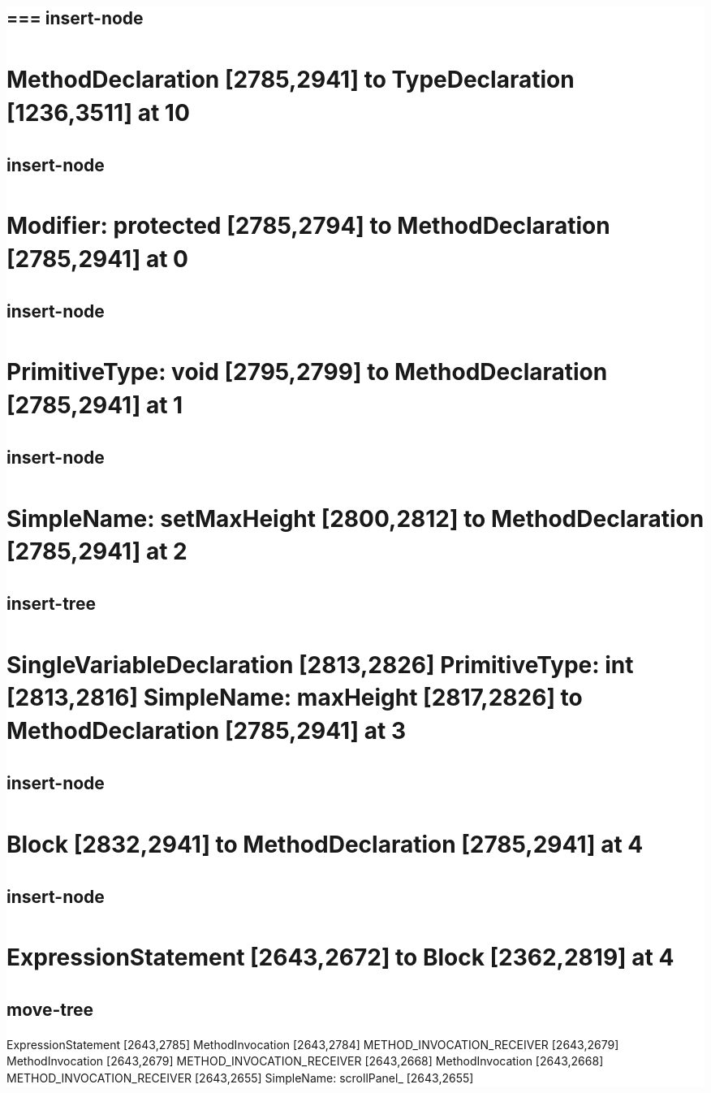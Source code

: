 ===
insert-node
---
MethodDeclaration [2785,2941]
to
TypeDeclaration [1236,3511]
at 10
===
insert-node
---
Modifier: protected [2785,2794]
to
MethodDeclaration [2785,2941]
at 0
===
insert-node
---
PrimitiveType: void [2795,2799]
to
MethodDeclaration [2785,2941]
at 1
===
insert-node
---
SimpleName: setMaxHeight [2800,2812]
to
MethodDeclaration [2785,2941]
at 2
===
insert-tree
---
SingleVariableDeclaration [2813,2826]
    PrimitiveType: int [2813,2816]
    SimpleName: maxHeight [2817,2826]
to
MethodDeclaration [2785,2941]
at 3
===
insert-node
---
Block [2832,2941]
to
MethodDeclaration [2785,2941]
at 4
===
insert-node
---
ExpressionStatement [2643,2672]
to
Block [2362,2819]
at 4
===
move-tree
---
ExpressionStatement [2643,2785]
    MethodInvocation [2643,2784]
        METHOD_INVOCATION_RECEIVER [2643,2679]
            MethodInvocation [2643,2679]
                METHOD_INVOCATION_RECEIVER [2643,2668]
                    MethodInvocation [2643,2668]
                        METHOD_INVOCATION_RECEIVER [2643,2655]
                            SimpleName: scrollPanel_ [2643,2655]